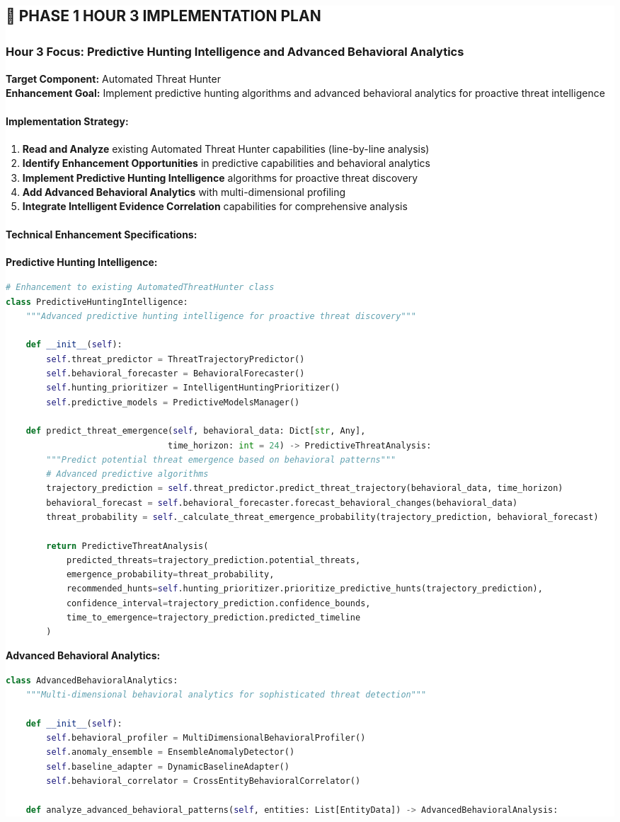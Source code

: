 ## 🚀 PHASE 1 HOUR 3 IMPLEMENTATION PLAN

### Hour 3 Focus: Predictive Hunting Intelligence and Advanced Behavioral Analytics

**Target Component:** Automated Threat Hunter  
**Enhancement Goal:** Implement predictive hunting algorithms and advanced behavioral analytics for proactive threat intelligence

#### **Implementation Strategy:**
1. **Read and Analyze** existing Automated Threat Hunter capabilities (line-by-line analysis)
2. **Identify Enhancement Opportunities** in predictive capabilities and behavioral analytics
3. **Implement Predictive Hunting Intelligence** algorithms for proactive threat discovery
4. **Add Advanced Behavioral Analytics** with multi-dimensional profiling
5. **Integrate Intelligent Evidence Correlation** capabilities for comprehensive analysis

#### **Technical Enhancement Specifications:**

**Predictive Hunting Intelligence:**
```python
# Enhancement to existing AutomatedThreatHunter class
class PredictiveHuntingIntelligence:
    """Advanced predictive hunting intelligence for proactive threat discovery"""
    
    def __init__(self):
        self.threat_predictor = ThreatTrajectoryPredictor()
        self.behavioral_forecaster = BehavioralForecaster()
        self.hunting_prioritizer = IntelligentHuntingPrioritizer()
        self.predictive_models = PredictiveModelsManager()
        
    def predict_threat_emergence(self, behavioral_data: Dict[str, Any], 
                                time_horizon: int = 24) -> PredictiveThreatAnalysis:
        """Predict potential threat emergence based on behavioral patterns"""
        # Advanced predictive algorithms
        trajectory_prediction = self.threat_predictor.predict_threat_trajectory(behavioral_data, time_horizon)
        behavioral_forecast = self.behavioral_forecaster.forecast_behavioral_changes(behavioral_data)
        threat_probability = self._calculate_threat_emergence_probability(trajectory_prediction, behavioral_forecast)
        
        return PredictiveThreatAnalysis(
            predicted_threats=trajectory_prediction.potential_threats,
            emergence_probability=threat_probability,
            recommended_hunts=self.hunting_prioritizer.prioritize_predictive_hunts(trajectory_prediction),
            confidence_interval=trajectory_prediction.confidence_bounds,
            time_to_emergence=trajectory_prediction.predicted_timeline
        )
```

**Advanced Behavioral Analytics:**
```python
class AdvancedBehavioralAnalytics:
    """Multi-dimensional behavioral analytics for sophisticated threat detection"""
    
    def __init__(self):
        self.behavioral_profiler = MultiDimensionalBehavioralProfiler()
        self.anomaly_ensemble = EnsembleAnomalyDetector()
        self.baseline_adapter = DynamicBaselineAdapter()
        self.behavioral_correlator = CrossEntityBehavioralCorrelator()
        
    def analyze_advanced_behavioral_patterns(self, entities: List[EntityData]) -> AdvancedBehavioralAnalysis:
```